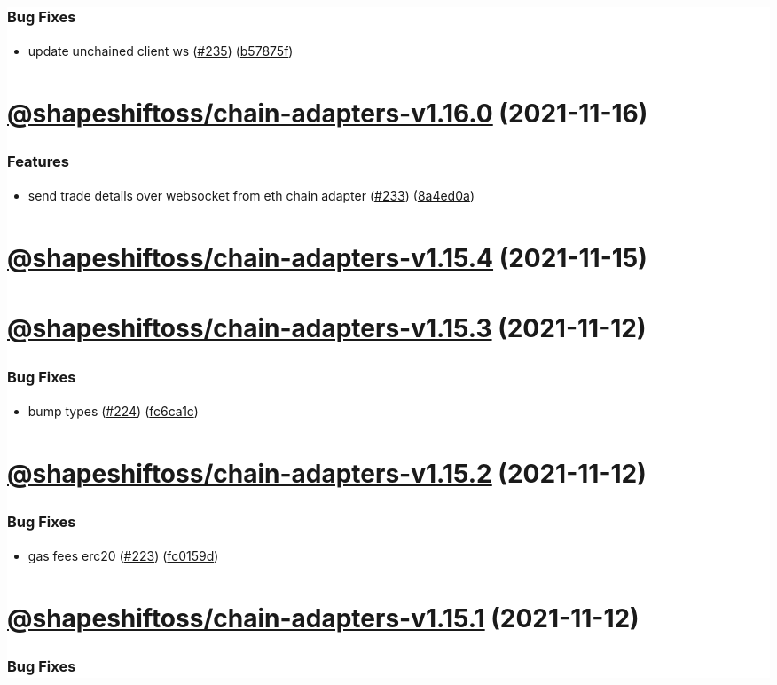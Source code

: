 
### Bug Fixes

* update unchained client ws ([#235](https://github.com/shapeshift/lib/issues/235)) ([b57875f](https://github.com/shapeshift/lib/commit/b57875f189a1bf15e1bdaada8d97486915bf1408))

# [@shapeshiftoss/chain-adapters-v1.16.0](https://github.com/shapeshift/lib/compare/@shapeshiftoss/chain-adapters-v1.15.4...@shapeshiftoss/chain-adapters-v1.16.0) (2021-11-16)


### Features

* send trade details over websocket from eth chain adapter ([#233](https://github.com/shapeshift/lib/issues/233)) ([8a4ed0a](https://github.com/shapeshift/lib/commit/8a4ed0aa3e746dee2c0e4bda7497ee515f4d55b7))

# [@shapeshiftoss/chain-adapters-v1.15.4](https://github.com/shapeshift/lib/compare/@shapeshiftoss/chain-adapters-v1.15.3...@shapeshiftoss/chain-adapters-v1.15.4) (2021-11-15)

# [@shapeshiftoss/chain-adapters-v1.15.3](https://github.com/shapeshift/lib/compare/@shapeshiftoss/chain-adapters-v1.15.2...@shapeshiftoss/chain-adapters-v1.15.3) (2021-11-12)


### Bug Fixes

* bump types ([#224](https://github.com/shapeshift/lib/issues/224)) ([fc6ca1c](https://github.com/shapeshift/lib/commit/fc6ca1c5940701131f8421ddbe35f5f8e2d851d3))

# [@shapeshiftoss/chain-adapters-v1.15.2](https://github.com/shapeshift/lib/compare/@shapeshiftoss/chain-adapters-v1.15.1...@shapeshiftoss/chain-adapters-v1.15.2) (2021-11-12)


### Bug Fixes

* gas fees erc20 ([#223](https://github.com/shapeshift/lib/issues/223)) ([fc0159d](https://github.com/shapeshift/lib/commit/fc0159d9600efdba34d60e6edda0b3ccd6031359))

# [@shapeshiftoss/chain-adapters-v1.15.1](https://github.com/shapeshift/lib/compare/@shapeshiftoss/chain-adapters-v1.15.0...@shapeshiftoss/chain-adapters-v1.15.1) (2021-11-12)


### Bug Fixes
